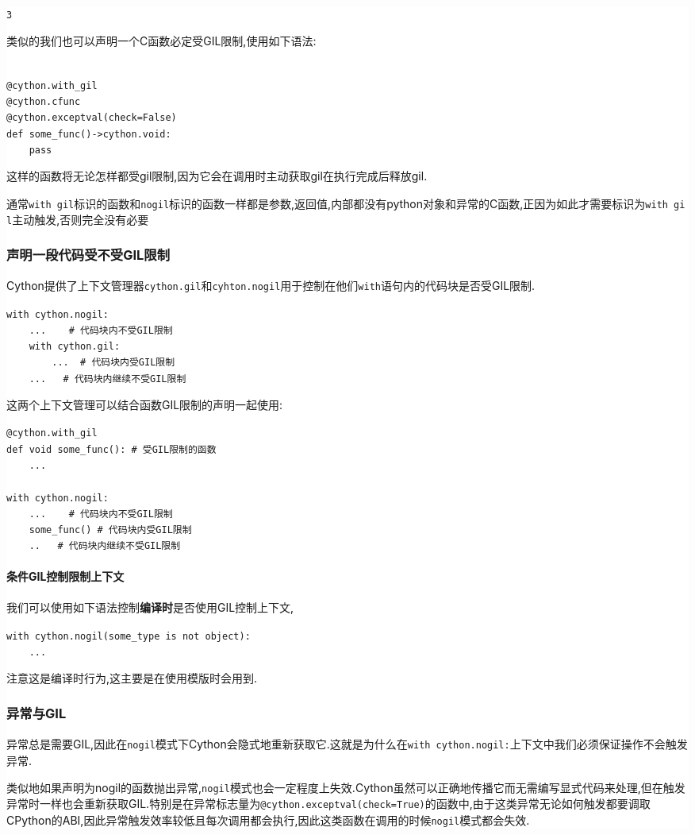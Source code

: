     3


类似的我们也可以声明一个C函数必定受GIL限制,使用如下语法:

```cython

@cython.with_gil
@cython.cfunc
@cython.exceptval(check=False)
def some_func()->cython.void:
    pass
```

这样的函数将无论怎样都受gil限制,因为它会在调用时主动获取gil在执行完成后释放gil.

通常`with gil`标识的函数和`nogil`标识的函数一样都是参数,返回值,内部都没有python对象和异常的C函数,正因为如此才需要标识为`with gil`主动触发,否则完全没有必要

### 声明一段代码受不受GIL限制

Cython提供了上下文管理器`cython.gil`和`cyhton.nogil`用于控制在他们`with`语句内的代码块是否受GIL限制.

```cython
with cython.nogil:
    ...    # 代码块内不受GIL限制
    with cython.gil:
        ...  # 代码块内受GIL限制
    ...   # 代码块内继续不受GIL限制
```

这两个上下文管理可以结合函数GIL限制的声明一起使用:

```cython
@cython.with_gil
def void some_func(): # 受GIL限制的函数
    ...
    
with cython.nogil:
    ...    # 代码块内不受GIL限制
    some_func() # 代码块内受GIL限制
    ..   # 代码块内继续不受GIL限制
```

#### 条件GIL控制限制上下文

我们可以使用如下语法控制**编译时**是否使用GIL控制上下文,

```cython
with cython.nogil(some_type is not object):
    ...
```

注意这是编译时行为,这主要是在使用模版时会用到.

### 异常与GIL

异常总是需要GIL,因此在`nogil`模式下Cython会隐式地重新获取它.这就是为什么在`with cython.nogil:`上下文中我们必须保证操作不会触发异常.

类似地如果声明为nogil的函数抛出异常,`nogil`模式也会一定程度上失效.Cython虽然可以正确地传播它而无需编写显式代码来处理,但在触发异常时一样也会重新获取GIL.特别是在异常标志量为`@cython.exceptval(check=True)`的函数中,由于这类异常无论如何触发都要调取CPython的ABI,因此异常触发效率较低且每次调用都会执行,因此这类函数在调用的时候`nogil`模式都会失效.
